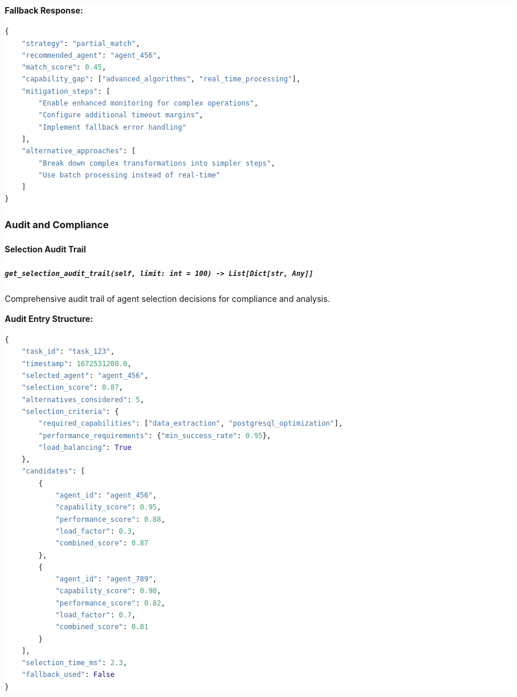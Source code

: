 **Fallback Response:**
```python
{
    "strategy": "partial_match",
    "recommended_agent": "agent_456",
    "match_score": 0.45,
    "capability_gap": ["advanced_algorithms", "real_time_processing"],
    "mitigation_steps": [
        "Enable enhanced monitoring for complex operations",
        "Configure additional timeout margins",
        "Implement fallback error handling"
    ],
    "alternative_approaches": [
        "Break down complex transformations into simpler steps",
        "Use batch processing instead of real-time"
    ]
}
```

### Audit and Compliance

#### Selection Audit Trail

##### `get_selection_audit_trail(self, limit: int = 100) -> List[Dict[str, Any]]`
Comprehensive audit trail of agent selection decisions for compliance and analysis.

**Audit Entry Structure:**
```python
{
    "task_id": "task_123",
    "timestamp": 1672531200.0,
    "selected_agent": "agent_456",
    "selection_score": 0.87,
    "alternatives_considered": 5,
    "selection_criteria": {
        "required_capabilities": ["data_extraction", "postgresql_optimization"],
        "performance_requirements": {"min_success_rate": 0.95},
        "load_balancing": True
    },
    "candidates": [
        {
            "agent_id": "agent_456",
            "capability_score": 0.95,
            "performance_score": 0.88,
            "load_factor": 0.3,
            "combined_score": 0.87
        },
        {
            "agent_id": "agent_789", 
            "capability_score": 0.90,
            "performance_score": 0.82,
            "load_factor": 0.7,
            "combined_score": 0.81
        }
    ],
    "selection_time_ms": 2.3,
    "fallback_used": False
}
```
